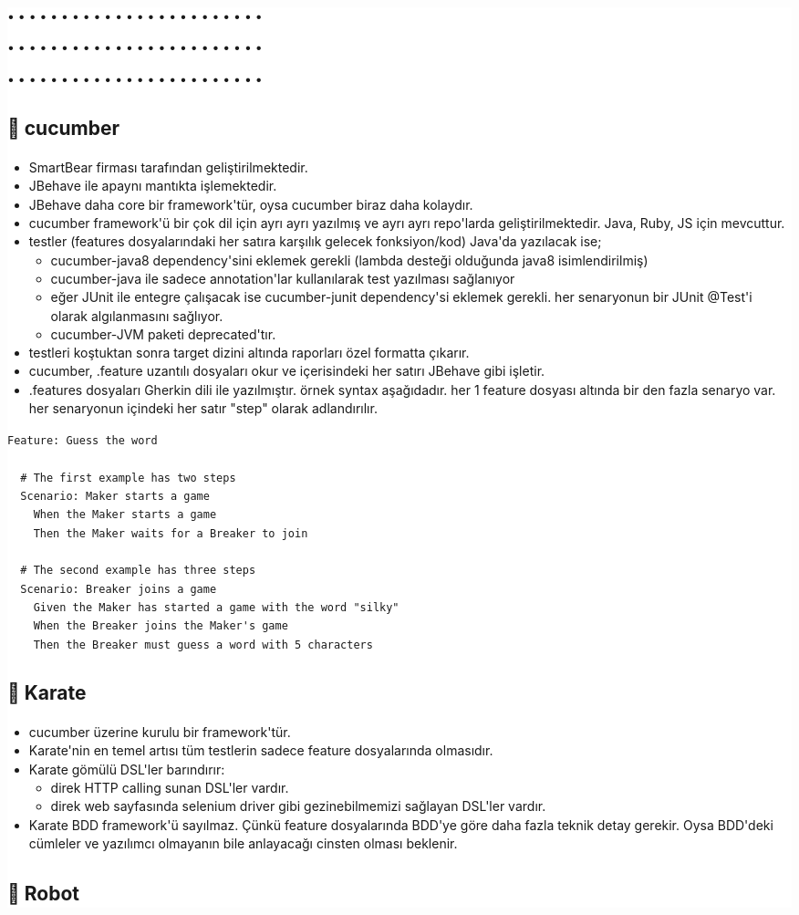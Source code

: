 • • • • • • • • • • • • • • • • • • • • • • • •

• • • • • • • • • • • • • • • • • • • • • • • •

• • • • • • • • • • • • • • • • • • • • • • • •

## 📌 cucumber

- SmartBear firması tarafından geliştirilmektedir.
- JBehave ile apaynı mantıkta işlemektedir.
- JBehave daha core bir framework'tür, oysa cucumber biraz daha kolaydır.
- cucumber framework'ü bir çok dil için ayrı ayrı yazılmış ve ayrı ayrı repo'larda geliştirilmektedir. Java, Ruby, JS için mevcuttur.
- testler (features dosyalarındaki her satıra karşılık gelecek fonksiyon/kod) Java'da yazılacak ise;
  - cucumber-java8 dependency'sini eklemek gerekli (lambda desteği olduğunda java8 isimlendirilmiş)
  - cucumber-java ile sadece annotation'lar kullanılarak test yazılması sağlanıyor
  - eğer JUnit ile entegre çalışacak ise cucumber-junit dependency'si eklemek gerekli. her senaryonun bir JUnit @Test'i olarak algılanmasını sağlıyor.
  - cucumber-JVM paketi deprecated'tır.
- testleri koştuktan sonra target dizini altında raporları özel formatta çıkarır.
- cucumber, .feature uzantılı dosyaları okur ve içerisindeki her satırı JBehave gibi işletir.
- .features dosyaları Gherkin dili ile yazılmıştır. örnek syntax aşağıdadır. her 1 feature dosyası altında bir den fazla senaryo var. her senaryonun içindeki her satır "step" olarak adlandırılır.

```gherkin
Feature: Guess the word

  # The first example has two steps
  Scenario: Maker starts a game
    When the Maker starts a game
    Then the Maker waits for a Breaker to join

  # The second example has three steps
  Scenario: Breaker joins a game
    Given the Maker has started a game with the word "silky"
    When the Breaker joins the Maker's game
    Then the Breaker must guess a word with 5 characters
```

## 📌 Karate

- cucumber üzerine kurulu bir framework'tür.
- Karate'nin en temel artısı tüm testlerin sadece feature dosyalarında olmasıdır.
- Karate gömülü DSL'ler barındırır:
  - direk HTTP calling sunan DSL'ler vardır.
  - direk web sayfasında selenium driver gibi gezinebilmemizi sağlayan DSL'ler vardır.
- Karate BDD framework'ü sayılmaz. Çünkü feature dosyalarında BDD'ye göre daha fazla teknik detay gerekir. Oysa BDD'deki cümleler ve yazılımcı olmayanın bile anlayacağı cinsten olması beklenir.

## 📌 Robot
